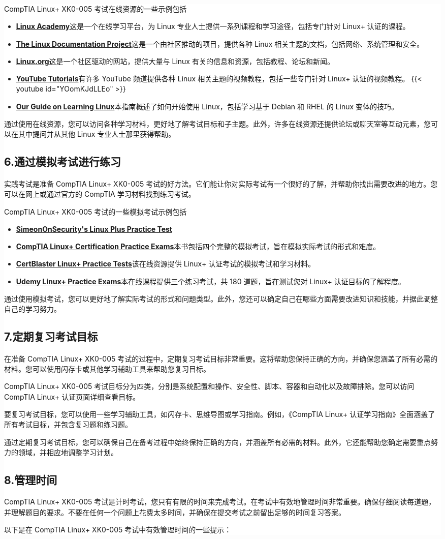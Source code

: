 CompTIA Linux+ XK0-005 考试在线资源的一些示例包括

- [**Linux Academy**](https://linuxacademy.org/)这是一个在线学习平台，为 Linux 专业人士提供一系列课程和学习途径，包括专门针对 Linux+ 认证的课程。

- [**The Linux Documentation Project**](https://tldp.org/)这是一个由社区推动的项目，提供各种 Linux 相关主题的文档，包括网络、系统管理和安全。

- [**Linux.org**](https://linux.org)这是一个社区驱动的网站，提供大量与 Linux 有关的信息和资源，包括教程、论坛和新闻。

- [**YouTube Tutorials**](https://www.youtube.com/watch?v=niPWk7tgD2Q&list=PL78ppT-_wOmuwT9idLvuoKOn6UYurFKCp)有许多 YouTube 频道提供各种 Linux 相关主题的视频教程，包括一些专门针对 Linux+ 认证的视频教程。 {{< youtube id="YOomKJdLLEo" >}}

- [**Our Guide on Learning Linux**](https://simeononsecurity.ch/articles/how-do-i-learn-linux/)本指南概述了如何开始使用 Linux，包括学习基于 Debian 和 RHEL 的 Linux 变体的技巧。

通过使用在线资源，您可以访问各种学习材料，更好地了解考试目标和子主题。此外，许多在线资源还提供论坛或聊天室等互动元素，您可以在其中提问并从其他 Linux 专业人士那里获得帮助。

## 6.通过模拟考试进行练习

实践考试是准备 CompTIA Linux+ XK0-005 考试的好方法。它们能让你对实际考试有一个很好的了解，并帮助你找出需要改进的地方。您可以在网上或通过官方的 CompTIA 学习材料找到练习考试。

CompTIA Linux+ XK0-005 考试的一些模拟考试示例包括

- [**SimeonOnSecurity's Linux Plus Practice Test**](https://simeononsecurity.ch/linux-plus-practice-test)

- [**CompTIA Linux+ Certification Practice Exams**](https://www.comptia.org/training/certmaster-practice/linux)本书包括四个完整的模拟考试，旨在模拟实际考试的形式和难度。

- [**CertBlaster Linux+ Practice Tests**](https://www.certblaster.com/certification-learning-resources/linux-plus-practice-test-sample-questions/)该在线资源提供 Linux+ 认证考试的模拟考试和学习材料。

- [**Udemy Linux+ Practice Exams**](https://www.udemy.com/course/comptia-linux-exams/)本在线课程提供三个练习考试，共 180 道题，旨在测试您对 Linux+ 认证目标的了解程度。

通过使用模拟考试，您可以更好地了解实际考试的形式和问题类型。此外，您还可以确定自己在哪些方面需要改进知识和技能，并据此调整自己的学习努力。

## 7.定期复习考试目标

在准备 CompTIA Linux+ XK0-005 考试的过程中，定期复习考试目标非常重要。这将帮助您保持正确的方向，并确保您涵盖了所有必需的材料。您可以使用闪存卡或其他学习辅助工具来帮助您复习目标。

CompTIA Linux+ XK0-005 考试目标分为四类，分别是系统配置和操作、安全性、脚本、容器和自动化以及故障排除。您可以访问 CompTIA Linux+ 认证页面详细查看目标。

要复习考试目标，您可以使用一些学习辅助工具，如闪存卡、思维导图或学习指南。例如，《CompTIA Linux+ 认证学习指南》全面涵盖了所有考试目标，并包含复习题和练习题。

通过定期复习考试目标，您可以确保自己在备考过程中始终保持正确的方向，并涵盖所有必需的材料。此外，它还能帮助您确定需要重点努力的领域，并相应地调整学习计划。

## 8.管理时间

CompTIA Linux+ XK0-005 考试是计时考试，您只有有限的时间来完成考试。在考试中有效地管理时间非常重要。确保仔细阅读每道题，并理解题目的要求。不要在任何一个问题上花费太多时间，并确保在提交考试之前留出足够的时间复习答案。

以下是在 CompTIA Linux+ XK0-005 考试中有效管理时间的一些提示：
